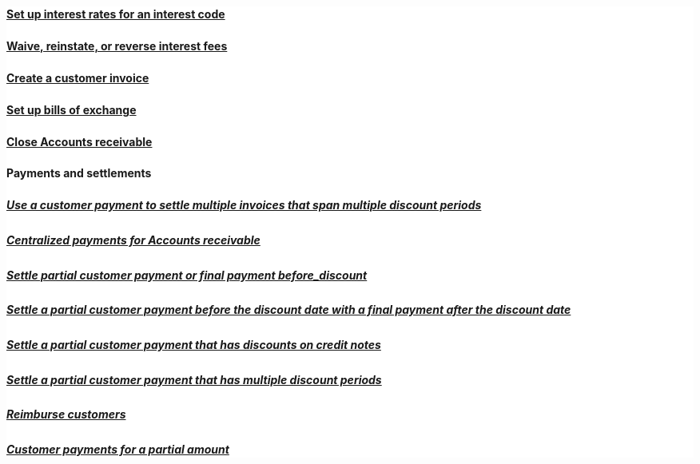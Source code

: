 #### [Set up interest rates for an interest code](/dynamics365/unified-operations/financials/accounts-receivable/set-up-interest-rates-interest-code?toc=/dynamics365/unified-operations/supply-chain/toc.json)
#### [Waive, reinstate, or reverse interest fees](/dynamics365/unified-operations/financials/accounts-receivable/waive-reinstate-reverse-interest-fees?toc=/dynamics365/unified-operations/supply-chain/toc.json)
#### [Create a customer invoice](/dynamics365/unified-operations/financials/accounts-receivable/configure-customer-invoices?toc=/dynamics365/unified-operations/supply-chain/toc.json)
#### [Set up bills of exchange](/dynamics365/unified-operations/financials/accounts-receivable/set-up-bills-exchange?toc=/dynamics365/unified-operations/supply-chain/toc.json)
#### [Close Accounts receivable](/dynamics365/unified-operations/financials/accounts-receivable/close-accounts-receivable?toc=/dynamics365/unified-operations/supply-chain/toc.json)

#### Payments and settlements
##### [Use a customer payment to settle multiple invoices that span multiple discount periods](/dynamics365/unified-operations/financials/accounts-receivable/customer-payment-settle-multiple-invoices-multiple-discount-periods?toc=/dynamics365/unified-operations/supply-chain/toc.json)
##### [Centralized payments for Accounts receivable](/dynamics365/unified-operations/financials/accounts-receivable/centralized-payments-accounts-receivable?toc=/dynamics365/unified-operations/supply-chain/toc.json)
##### [Settle partial customer payment or final payment before_discount](/dynamics365/unified-operations/financials/accounts-payable/settle-partial-customer-payment-or-final-payment-before-discount?toc=/dynamics365/unified-operations/supply-chain/toc.json) 
##### [Settle a partial customer payment before the discount date with a final payment after the discount date](/dynamics365/unified-operations/financials/accounts-receivable/settle-partial-customer-payment-before-discount-or-final-payment-after?toc=/dynamics365/unified-operations/supply-chain/toc.json)
##### [Settle a partial customer payment that has discounts on credit notes](/dynamics365/unified-operations/financials/accounts-receivable/settle-partial-customer-payment-discounts-credit-notes?toc=/dynamics365/unified-operations/supply-chain/toc.json)
##### [Settle a partial customer payment that has multiple discount periods](/dynamics365/unified-operations/financials/accounts-receivable/settle-partial-customer-payment-multiple-discount-periods?toc=/dynamics365/unified-operations/supply-chain/toc.json)
##### [Reimburse customers](/dynamics365/unified-operations/financials/accounts-receivable/reimburse-customers?toc=/dynamics365/unified-operations/supply-chain/toc.json)
##### [Customer payments for a partial amount](/dynamics365/unified-operations/financials/accounts-receivable/customer-payments-partial-amount?toc=/dynamics365/unified-operations/supply-chain/toc.json)
